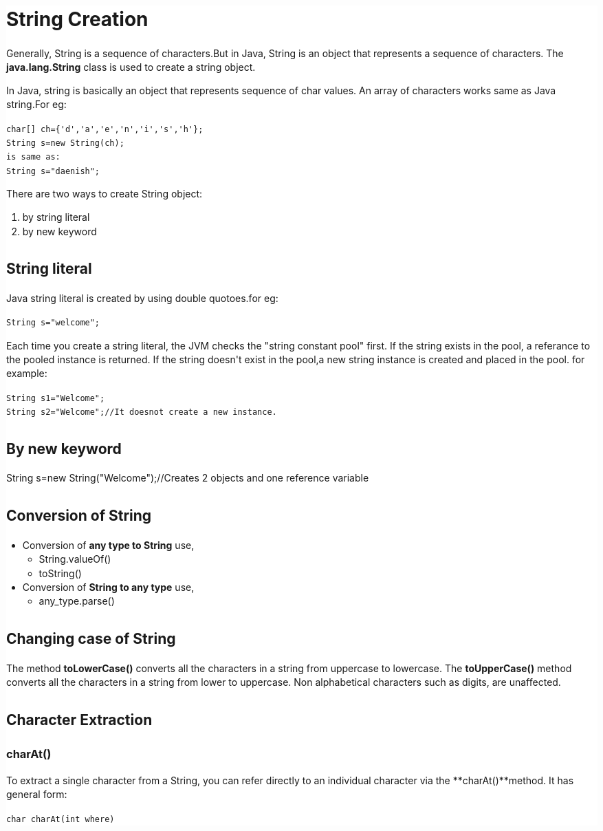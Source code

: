 # String Creation
Generally, String is a sequence of characters.But in Java, String is an object that represents a sequence of characters. The **java.lang.String** class is used to create a string object.

In Java, string is basically an object that represents sequence of char values. An array of characters works same as Java string.For eg:
```
char[] ch={'d','a','e','n','i','s','h'};
String s=new String(ch);
is same as:
String s="daenish";
```

There are two ways to create String object:
1. by string literal
1. by new keyword

## String literal
Java string literal is created by using double quotoes.for eg:
```
String s="welcome";
```
Each time you create a string literal, the JVM checks the "string constant pool" first. If the string exists in the pool, a referance to the pooled instance is returned. If the string doesn't exist in the pool,a new string instance is created and placed in the pool. for example:
```
String s1="Welcome";
String s2="Welcome";//It doesnot create a new instance.
```

## By new keyword
String s=new String("Welcome");//Creates 2 objects and one reference variable

## Conversion of String
- Conversion of **any type to String** use,
  - String.valueOf()
  - toString()
- Conversion of **String to any type** use,
  - any_type.parse()

## Changing case of String
The method **toLowerCase()** converts all the characters in a string from uppercase to lowercase. The **toUpperCase()** method converts all the characters in a string from lower to uppercase. Non alphabetical characters such as digits, are unaffected. 

## Character Extraction
### charAt()
To extract a single character from a String, you can refer directly to an individual character via the **charAt()**method. It has general form:
```
char charAt(int where)
```
